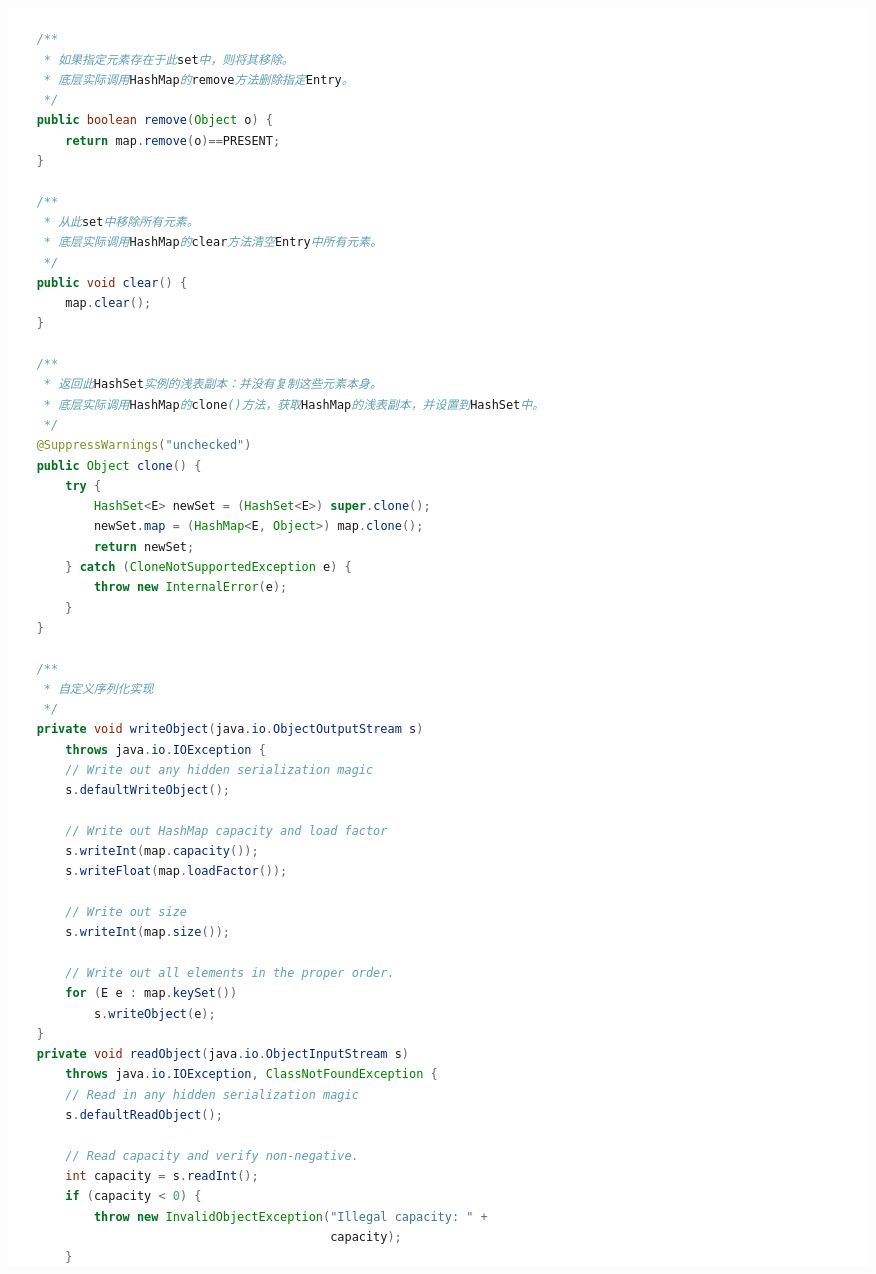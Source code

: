 ```java

    /**
     * 如果指定元素存在于此set中，则将其移除。 
     * 底层实际调用HashMap的remove方法删除指定Entry。
     */
    public boolean remove(Object o) {
        return map.remove(o)==PRESENT;
    }

    /**
     * 从此set中移除所有元素。
     * 底层实际调用HashMap的clear方法清空Entry中所有元素。
     */
    public void clear() {
        map.clear();
    }

    /**
     * 返回此HashSet实例的浅表副本：并没有复制这些元素本身。 
     * 底层实际调用HashMap的clone()方法，获取HashMap的浅表副本，并设置到HashSet中。
     */
    @SuppressWarnings("unchecked")
    public Object clone() {
        try {
            HashSet<E> newSet = (HashSet<E>) super.clone();
            newSet.map = (HashMap<E, Object>) map.clone();
            return newSet;
        } catch (CloneNotSupportedException e) {
            throw new InternalError(e);
        }
    }

    /**
     * 自定义序列化实现
     */
    private void writeObject(java.io.ObjectOutputStream s)
        throws java.io.IOException {
        // Write out any hidden serialization magic
        s.defaultWriteObject();

        // Write out HashMap capacity and load factor
        s.writeInt(map.capacity());
        s.writeFloat(map.loadFactor());

        // Write out size
        s.writeInt(map.size());

        // Write out all elements in the proper order.
        for (E e : map.keySet())
            s.writeObject(e);
    }
    private void readObject(java.io.ObjectInputStream s)
        throws java.io.IOException, ClassNotFoundException {
        // Read in any hidden serialization magic
        s.defaultReadObject();

        // Read capacity and verify non-negative.
        int capacity = s.readInt();
        if (capacity < 0) {
            throw new InvalidObjectException("Illegal capacity: " +
                                             capacity);
        }

```